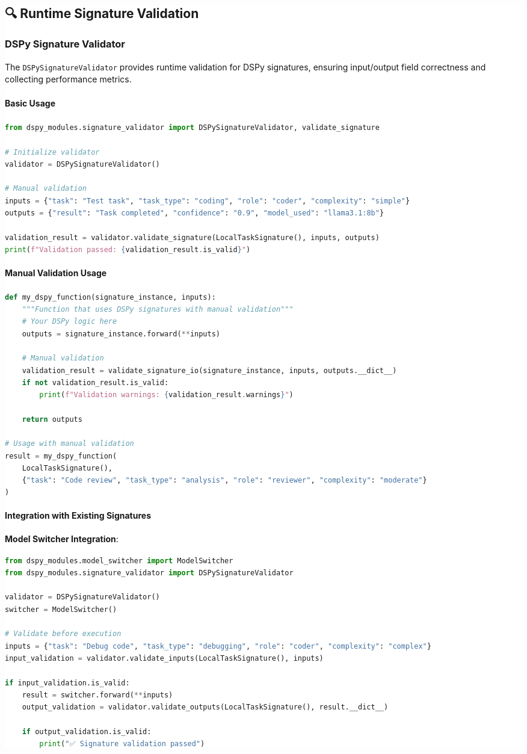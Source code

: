 
## 🔍 Runtime Signature Validation

### **DSPy Signature Validator**

The `DSPySignatureValidator` provides runtime validation for DSPy signatures, ensuring input/output field correctness and collecting performance metrics.

#### **Basic Usage**

```python
from dspy_modules.signature_validator import DSPySignatureValidator, validate_signature

# Initialize validator
validator = DSPySignatureValidator()

# Manual validation
inputs = {"task": "Test task", "task_type": "coding", "role": "coder", "complexity": "simple"}
outputs = {"result": "Task completed", "confidence": "0.9", "model_used": "llama3.1:8b"}

validation_result = validator.validate_signature(LocalTaskSignature(), inputs, outputs)
print(f"Validation passed: {validation_result.is_valid}")
```

#### **Manual Validation Usage**

```python
def my_dspy_function(signature_instance, inputs):
    """Function that uses DSPy signatures with manual validation"""
    # Your DSPy logic here
    outputs = signature_instance.forward(**inputs)

    # Manual validation
    validation_result = validate_signature_io(signature_instance, inputs, outputs.__dict__)
    if not validation_result.is_valid:
        print(f"Validation warnings: {validation_result.warnings}")

    return outputs

# Usage with manual validation
result = my_dspy_function(
    LocalTaskSignature(),
    {"task": "Code review", "task_type": "analysis", "role": "reviewer", "complexity": "moderate"}
)
```

#### **Integration with Existing Signatures**

**Model Switcher Integration**:
```python
from dspy_modules.model_switcher import ModelSwitcher
from dspy_modules.signature_validator import DSPySignatureValidator

validator = DSPySignatureValidator()
switcher = ModelSwitcher()

# Validate before execution
inputs = {"task": "Debug code", "task_type": "debugging", "role": "coder", "complexity": "complex"}
input_validation = validator.validate_inputs(LocalTaskSignature(), inputs)

if input_validation.is_valid:
    result = switcher.forward(**inputs)
    output_validation = validator.validate_outputs(LocalTaskSignature(), result.__dict__)

    if output_validation.is_valid:
        print("✅ Signature validation passed")
```